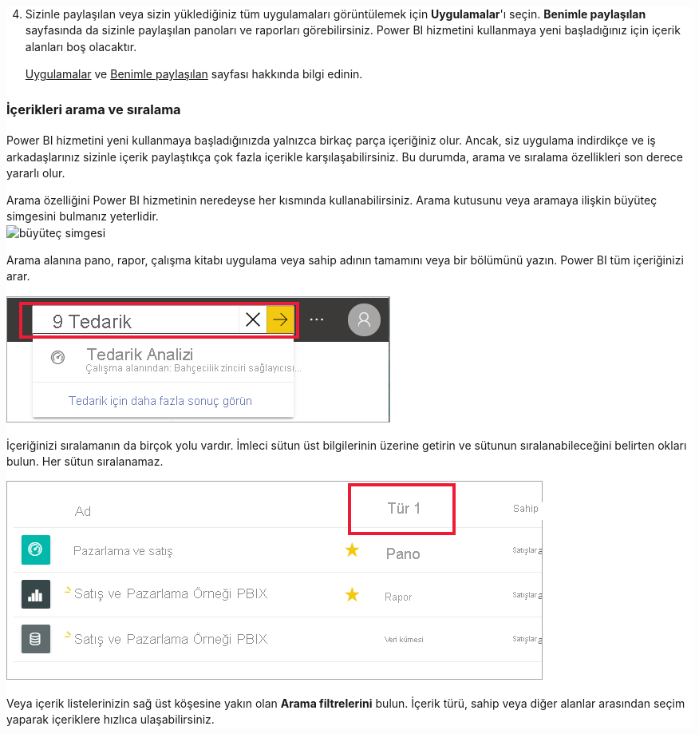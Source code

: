 4. Sizinle paylaşılan veya sizin yüklediğiniz tüm uygulamaları görüntülemek için **Uygulamalar**'ı seçin. **Benimle paylaşılan** sayfasında da sizinle paylaşılan panoları ve raporları görebilirsiniz. Power BI hizmetini kullanmaya yeni başladığınız için içerik alanları boş olacaktır. 

    [Uygulamalar](end-user-apps.md) ve [Benimle paylaşılan](end-user-shared-with-me.md) sayfası hakkında bilgi edinin.

### <a name="search-and-sort-content"></a>İçerikleri arama ve sıralama
Power BI hizmetini yeni kullanmaya başladığınızda yalnızca birkaç parça içeriğiniz olur. Ancak, siz uygulama indirdikçe ve iş arkadaşlarınız sizinle içerik paylaştıkça çok fazla içerikle karşılaşabilirsiniz. Bu durumda, arama ve sıralama özellikleri son derece yararlı olur.

Arama özelliğini Power BI hizmetinin neredeyse her kısmında kullanabilirsiniz. Arama kutusunu veya aramaya ilişkin büyüteç simgesini bulmanız yeterlidir.    
![büyüteç simgesi](./media/end-user-experience/power-bi-search-icon.png)

Arama alanına pano, rapor, çalışma kitabı uygulama veya sahip adının tamamını veya bir bölümünü yazın. Power BI tüm içeriğinizi arar.

![rapor arama](./media/end-user-experience/power-bi-search-field.png)

İçeriğinizi sıralamanın da birçok yolu vardır. İmleci sütun üst bilgilerinin üzerine getirin ve sütunun sıralanabileceğini belirten okları bulun. Her sütun sıralanamaz. 

![Tür sütun üst bilgisinin yanındaki ok](./media/end-user-experience/power-bi-sort-icon.png)

Veya içerik listelerinizin sağ üst köşesine yakın olan **Arama filtrelerini** bulun. İçerik türü, sahip veya diğer alanlar arasından seçim yaparak içeriklere hızlıca ulaşabilirsiniz.
